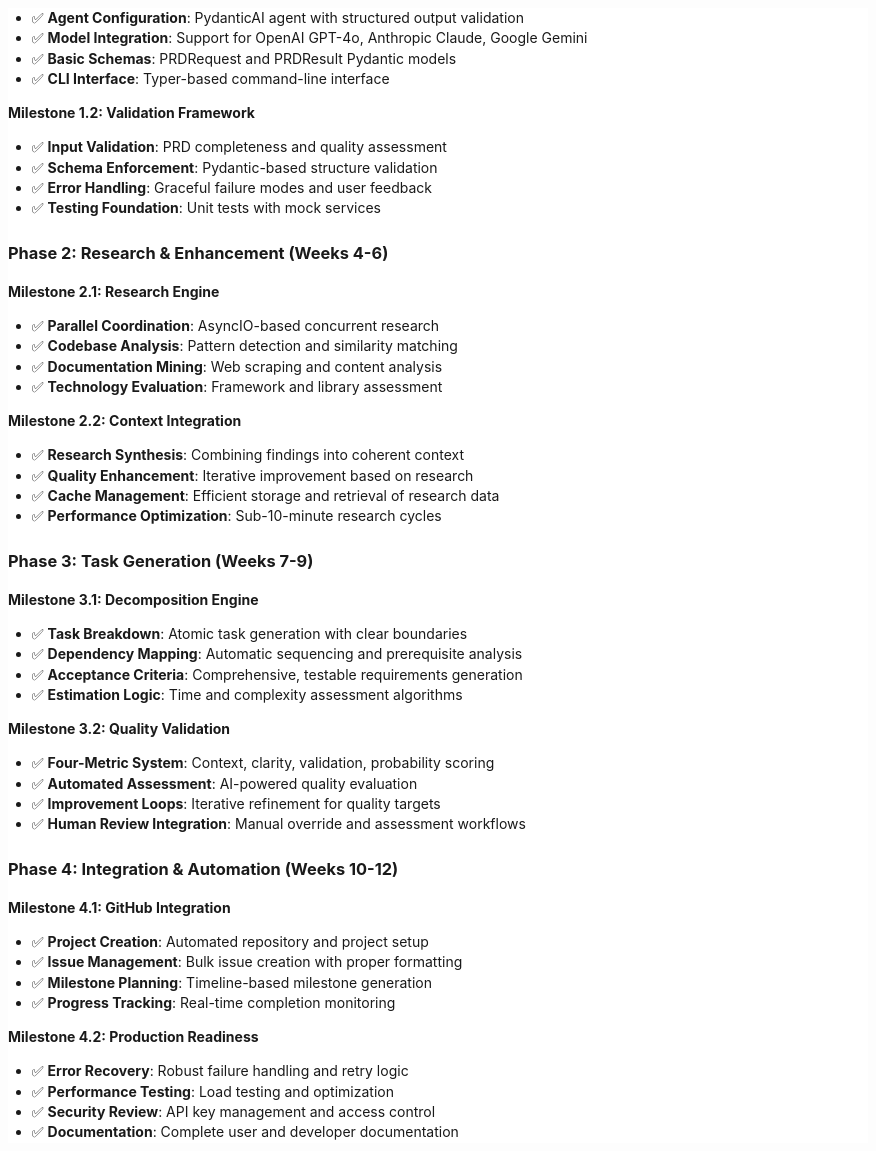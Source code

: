 - ✅ **Agent Configuration**: PydanticAI agent with structured output validation
- ✅ **Model Integration**: Support for OpenAI GPT-4o, Anthropic Claude, Google Gemini
- ✅ **Basic Schemas**: PRDRequest and PRDResult Pydantic models
- ✅ **CLI Interface**: Typer-based command-line interface

**Milestone 1.2: Validation Framework**

- ✅ **Input Validation**: PRD completeness and quality assessment
- ✅ **Schema Enforcement**: Pydantic-based structure validation
- ✅ **Error Handling**: Graceful failure modes and user feedback
- ✅ **Testing Foundation**: Unit tests with mock services

### Phase 2: Research & Enhancement (Weeks 4-6)

**Milestone 2.1: Research Engine**

- ✅ **Parallel Coordination**: AsyncIO-based concurrent research
- ✅ **Codebase Analysis**: Pattern detection and similarity matching
- ✅ **Documentation Mining**: Web scraping and content analysis
- ✅ **Technology Evaluation**: Framework and library assessment

**Milestone 2.2: Context Integration**

- ✅ **Research Synthesis**: Combining findings into coherent context
- ✅ **Quality Enhancement**: Iterative improvement based on research
- ✅ **Cache Management**: Efficient storage and retrieval of research data
- ✅ **Performance Optimization**: Sub-10-minute research cycles

### Phase 3: Task Generation (Weeks 7-9)

**Milestone 3.1: Decomposition Engine**

- ✅ **Task Breakdown**: Atomic task generation with clear boundaries
- ✅ **Dependency Mapping**: Automatic sequencing and prerequisite analysis
- ✅ **Acceptance Criteria**: Comprehensive, testable requirements generation
- ✅ **Estimation Logic**: Time and complexity assessment algorithms

**Milestone 3.2: Quality Validation**

- ✅ **Four-Metric System**: Context, clarity, validation, probability scoring
- ✅ **Automated Assessment**: AI-powered quality evaluation
- ✅ **Improvement Loops**: Iterative refinement for quality targets
- ✅ **Human Review Integration**: Manual override and assessment workflows

### Phase 4: Integration & Automation (Weeks 10-12)

**Milestone 4.1: GitHub Integration**

- ✅ **Project Creation**: Automated repository and project setup
- ✅ **Issue Management**: Bulk issue creation with proper formatting
- ✅ **Milestone Planning**: Timeline-based milestone generation
- ✅ **Progress Tracking**: Real-time completion monitoring

**Milestone 4.2: Production Readiness**

- ✅ **Error Recovery**: Robust failure handling and retry logic
- ✅ **Performance Testing**: Load testing and optimization
- ✅ **Security Review**: API key management and access control
- ✅ **Documentation**: Complete user and developer documentation
